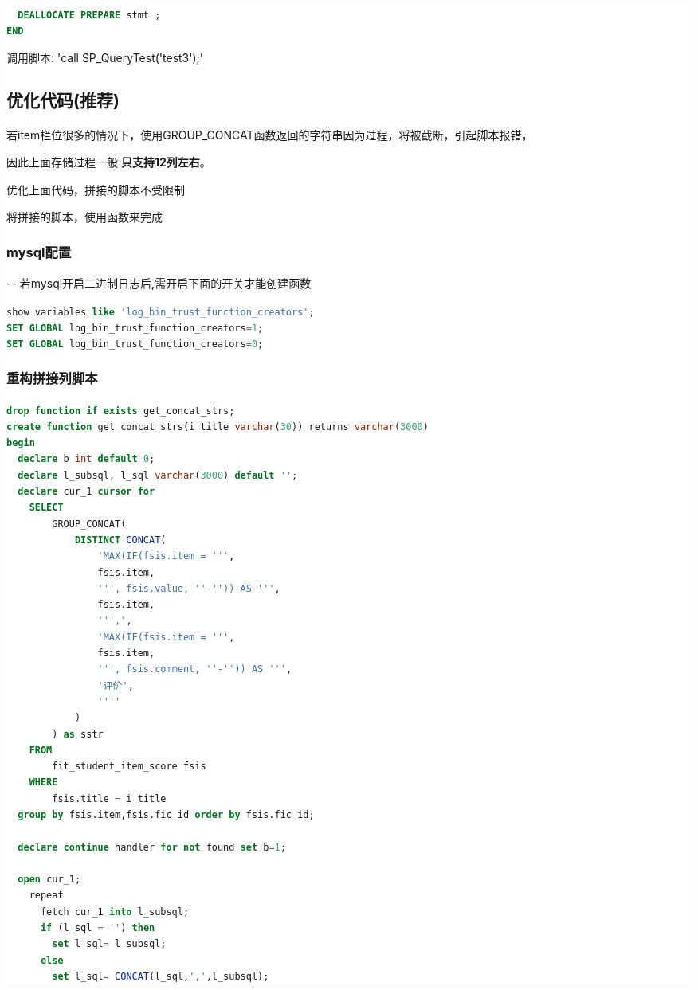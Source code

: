 ```sql
  DEALLOCATE PREPARE stmt ;
END
```

调用脚本: 'call SP_QueryTest('test3');'


## 优化代码(推荐)

若item栏位很多的情况下，使用GROUP_CONCAT函数返回的字符串因为过程，将被截断，引起脚本报错，

因此上面存储过程一般 **只支持12列左右**。

优化上面代码，拼接的脚本不受限制

将拼接的脚本，使用函数来完成


### mysql配置

-- 若mysql开启二进制日志后,需开启下面的开关才能创建函数

```sql
show variables like 'log_bin_trust_function_creators';
SET GLOBAL log_bin_trust_function_creators=1;
SET GLOBAL log_bin_trust_function_creators=0;
```

### 重构拼接列脚本

```sql
drop function if exists get_concat_strs;
create function get_concat_strs(i_title varchar(30)) returns varchar(3000)
begin
  declare b int default 0;
  declare l_subsql, l_sql varchar(3000) default '';
  declare cur_1 cursor for 
	SELECT
		GROUP_CONCAT(
			DISTINCT CONCAT(
				'MAX(IF(fsis.item = ''',
				fsis.item,
				''', fsis.value, ''-'')) AS ''',
				fsis.item,
				''',',
				'MAX(IF(fsis.item = ''',
				fsis.item,
				''', fsis.comment, ''-'')) AS ''',
				'评价',
				''''
			)
		) as sstr
	FROM
		fit_student_item_score fsis
	WHERE
		fsis.title = i_title
  group by fsis.item,fsis.fic_id order by fsis.fic_id;

  declare continue handler for not found set b=1;

  open cur_1;
    repeat
      fetch cur_1 into l_subsql;
      if (l_sql = '') then 
        set l_sql= l_subsql;
      else
        set l_sql= CONCAT(l_sql,',',l_subsql);
```